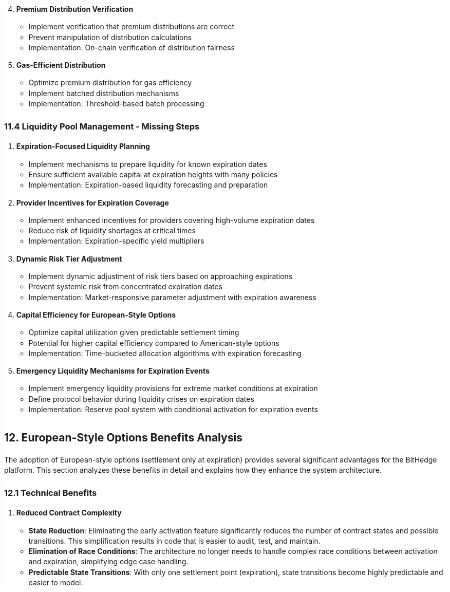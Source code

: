 4. **Premium Distribution Verification**

   - Implement verification that premium distributions are correct
   - Prevent manipulation of distribution calculations
   - Implementation: On-chain verification of distribution fairness

5. **Gas-Efficient Distribution**
   - Optimize premium distribution for gas efficiency
   - Implement batched distribution mechanisms
   - Implementation: Threshold-based batch processing

### 11.4 Liquidity Pool Management - Missing Steps

1. **Expiration-Focused Liquidity Planning**

   - Implement mechanisms to prepare liquidity for known expiration dates
   - Ensure sufficient available capital at expiration heights with many policies
   - Implementation: Expiration-based liquidity forecasting and preparation

2. **Provider Incentives for Expiration Coverage**

   - Implement enhanced incentives for providers covering high-volume expiration dates
   - Reduce risk of liquidity shortages at critical times
   - Implementation: Expiration-specific yield multipliers

3. **Dynamic Risk Tier Adjustment**

   - Implement dynamic adjustment of risk tiers based on approaching expirations
   - Prevent systemic risk from concentrated expiration dates
   - Implementation: Market-responsive parameter adjustment with expiration awareness

4. **Capital Efficiency for European-Style Options**

   - Optimize capital utilization given predictable settlement timing
   - Potential for higher capital efficiency compared to American-style options
   - Implementation: Time-bucketed allocation algorithms with expiration forecasting

5. **Emergency Liquidity Mechanisms for Expiration Events**
   - Implement emergency liquidity provisions for extreme market conditions at expiration
   - Define protocol behavior during liquidity crises on expiration dates
   - Implementation: Reserve pool system with conditional activation for expiration events

## 12. European-Style Options Benefits Analysis

The adoption of European-style options (settlement only at expiration) provides several significant advantages for the BitHedge platform. This section analyzes these benefits in detail and explains how they enhance the system architecture.

### 12.1 Technical Benefits

1. **Reduced Contract Complexity**

   - **State Reduction**: Eliminating the early activation feature significantly reduces the number of contract states and possible transitions. This simplification results in code that is easier to audit, test, and maintain.
   - **Elimination of Race Conditions**: The architecture no longer needs to handle complex race conditions between activation and expiration, simplifying edge case handling.
   - **Predictable State Transitions**: With only one settlement point (expiration), state transitions become highly predictable and easier to model.
